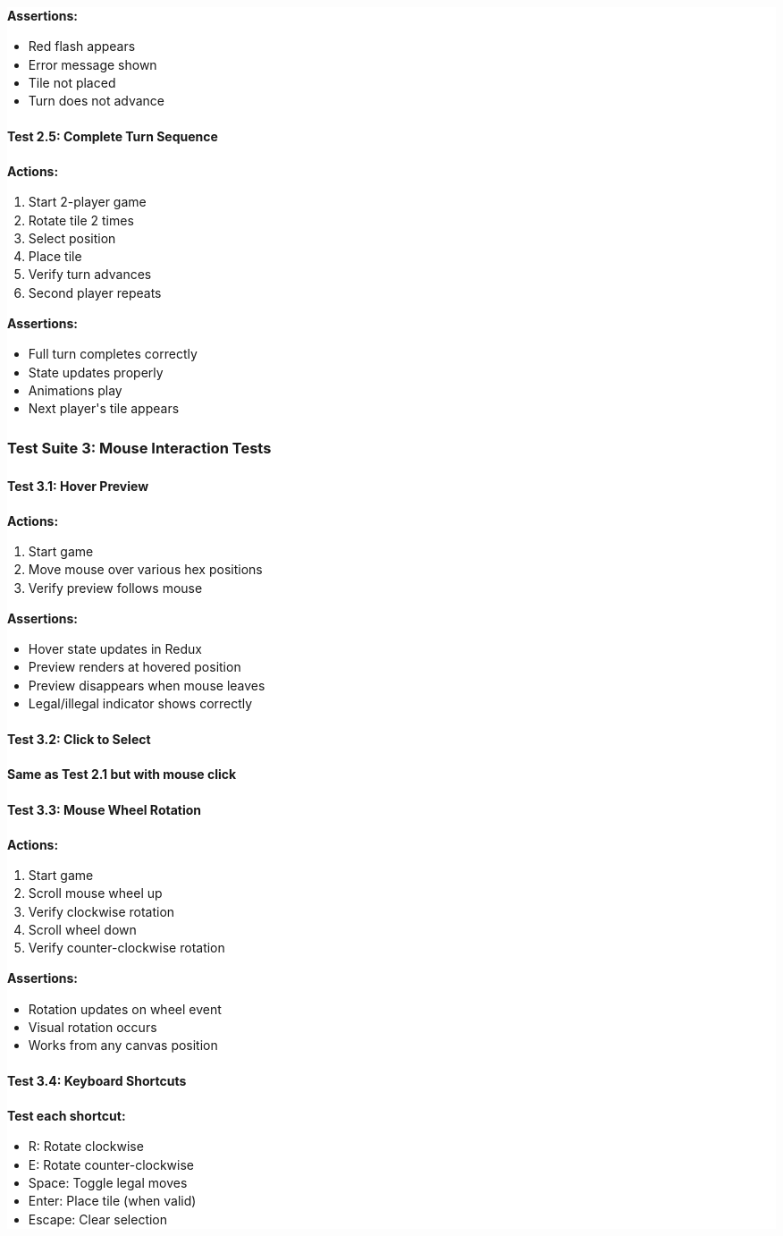 **Assertions:**
- Red flash appears
- Error message shown
- Tile not placed
- Turn does not advance

#### Test 2.5: Complete Turn Sequence
**Actions:**
1. Start 2-player game
2. Rotate tile 2 times
3. Select position
4. Place tile
5. Verify turn advances
6. Second player repeats

**Assertions:**
- Full turn completes correctly
- State updates properly
- Animations play
- Next player's tile appears

### Test Suite 3: Mouse Interaction Tests

#### Test 3.1: Hover Preview
**Actions:**
1. Start game
2. Move mouse over various hex positions
3. Verify preview follows mouse

**Assertions:**
- Hover state updates in Redux
- Preview renders at hovered position
- Preview disappears when mouse leaves
- Legal/illegal indicator shows correctly

#### Test 3.2: Click to Select
**Same as Test 2.1 but with mouse click**

#### Test 3.3: Mouse Wheel Rotation
**Actions:**
1. Start game
2. Scroll mouse wheel up
3. Verify clockwise rotation
4. Scroll wheel down
5. Verify counter-clockwise rotation

**Assertions:**
- Rotation updates on wheel event
- Visual rotation occurs
- Works from any canvas position

#### Test 3.4: Keyboard Shortcuts
**Test each shortcut:**
- R: Rotate clockwise
- E: Rotate counter-clockwise
- Space: Toggle legal moves
- Enter: Place tile (when valid)
- Escape: Clear selection
